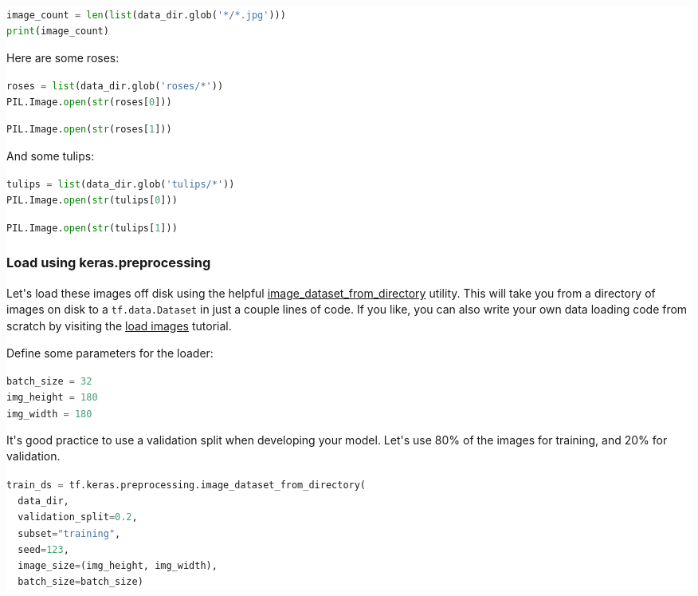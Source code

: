 ```python id="SbtTDYhOHZb6" colab={"base_uri": "https://localhost:8080/"} outputId="ad23fcca-50bb-4bc6-bd98-820906e108b5"
image_count = len(list(data_dir.glob('*/*.jpg')))
print(image_count)
```


Here are some roses:


```python id="N1loMlbYHeiJ" colab={"base_uri": "https://localhost:8080/", "height": 257} outputId="2ab439f7-3f43-4b51-9713-9fec3d6ccd68"
roses = list(data_dir.glob('roses/*'))
PIL.Image.open(str(roses[0]))
```

```python id="RQbZBOTLHiUP" colab={"base_uri": "https://localhost:8080/", "height": 230} outputId="bdea02a9-bb84-4180-8a61-d6fcaada494f"
PIL.Image.open(str(roses[1]))
```


And some tulips:


```python id="HyQkfPGdHilw" colab={"base_uri": "https://localhost:8080/", "height": 257} outputId="5b4adba6-413c-4a66-d459-88c08d2fa82a"
tulips = list(data_dir.glob('tulips/*'))
PIL.Image.open(str(tulips[0]))
```

```python id="wtlhWJPAHivf" colab={"base_uri": "https://localhost:8080/", "height": 257} outputId="e3869848-8233-4e9f-a7b9-e0762ab62625"
PIL.Image.open(str(tulips[1]))
```


### Load using keras.preprocessing

Let's load these images off disk using the helpful [image_dataset_from_directory](https://www.tensorflow.org/api_docs/python/tf/keras/preprocessing/image_dataset_from_directory) utility. This will take you from a directory of images on disk to a `tf.data.Dataset` in just a couple lines of code. If you like, you can also write your own data loading code from scratch by visiting the [load images](https://www.tensorflow.org/tutorials/load_data/images) tutorial.



Define some parameters for the loader:


```python id="H74l2DoDI2XD"
batch_size = 32
img_height = 180
img_width = 180
```


It's good practice to use a validation split when developing your model. Let's use 80% of the images for training, and 20% for validation.


```python id="fIR0kRZiI_AT" colab={"base_uri": "https://localhost:8080/"} outputId="d67349a5-f57e-40b7-86d3-9a4d54cd8890"
train_ds = tf.keras.preprocessing.image_dataset_from_directory(
  data_dir,
  validation_split=0.2,
  subset="training",
  seed=123,
  image_size=(img_height, img_width),
  batch_size=batch_size)
```
